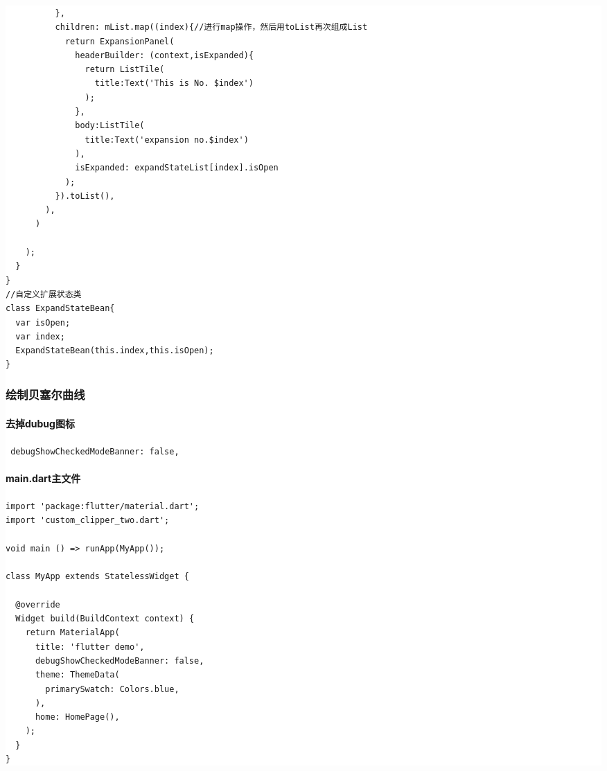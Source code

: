 ```
          },
          children: mList.map((index){//进行map操作，然后用toList再次组成List
            return ExpansionPanel(
              headerBuilder: (context,isExpanded){
                return ListTile(
                  title:Text('This is No. $index')
                );
              },
              body:ListTile(
                title:Text('expansion no.$index')
              ),
              isExpanded: expandStateList[index].isOpen
            );
          }).toList(),
        ),
      )

    );
  }
}
//自定义扩展状态类
class ExpandStateBean{
  var isOpen;
  var index;
  ExpandStateBean(this.index,this.isOpen);
}
```

### 绘制贝塞尔曲线

#### 去掉dubug图标

```
 debugShowCheckedModeBanner: false,
```

#### main.dart主文件

```
import 'package:flutter/material.dart';
import 'custom_clipper_two.dart';

void main () => runApp(MyApp());

class MyApp extends StatelessWidget {

  @override
  Widget build(BuildContext context) {
    return MaterialApp(
      title: 'flutter demo',
      debugShowCheckedModeBanner: false,
      theme: ThemeData(
        primarySwatch: Colors.blue,
      ),
      home: HomePage(),
    );
  }
}

```
